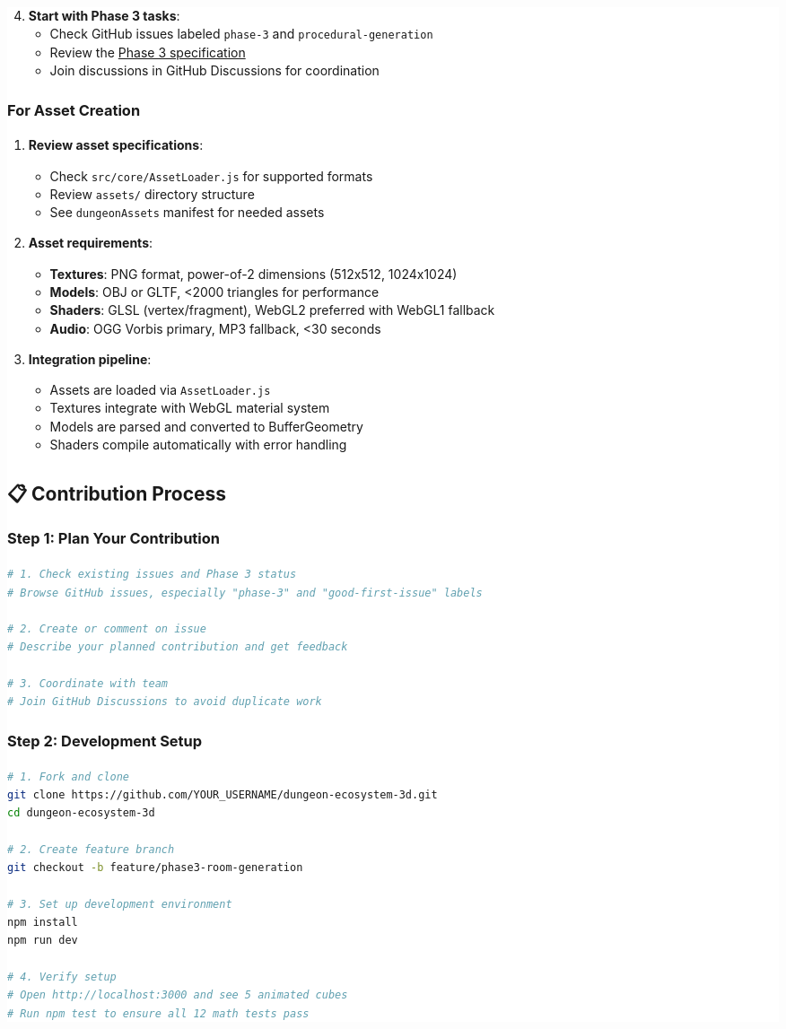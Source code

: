 4. **Start with Phase 3 tasks**:
   - Check GitHub issues labeled `phase-3` and `procedural-generation`
   - Review the [Phase 3 specification](docs/ROADMAP.md#phase-3) 
   - Join discussions in GitHub Discussions for coordination

### For Asset Creation

1. **Review asset specifications**:
   - Check `src/core/AssetLoader.js` for supported formats
   - Review `assets/` directory structure
   - See `dungeonAssets` manifest for needed assets

2. **Asset requirements**:
   - **Textures**: PNG format, power-of-2 dimensions (512x512, 1024x1024)
   - **Models**: OBJ or GLTF, <2000 triangles for performance
   - **Shaders**: GLSL (vertex/fragment), WebGL2 preferred with WebGL1 fallback
   - **Audio**: OGG Vorbis primary, MP3 fallback, <30 seconds

3. **Integration pipeline**:
   - Assets are loaded via `AssetLoader.js`
   - Textures integrate with WebGL material system
   - Models are parsed and converted to BufferGeometry
   - Shaders compile automatically with error handling

## 📋 Contribution Process

### Step 1: Plan Your Contribution
```bash
# 1. Check existing issues and Phase 3 status
# Browse GitHub issues, especially "phase-3" and "good-first-issue" labels

# 2. Create or comment on issue
# Describe your planned contribution and get feedback

# 3. Coordinate with team
# Join GitHub Discussions to avoid duplicate work
```

### Step 2: Development Setup
```bash
# 1. Fork and clone
git clone https://github.com/YOUR_USERNAME/dungeon-ecosystem-3d.git
cd dungeon-ecosystem-3d

# 2. Create feature branch
git checkout -b feature/phase3-room-generation

# 3. Set up development environment
npm install
npm run dev

# 4. Verify setup
# Open http://localhost:3000 and see 5 animated cubes
# Run npm test to ensure all 12 math tests pass
```
